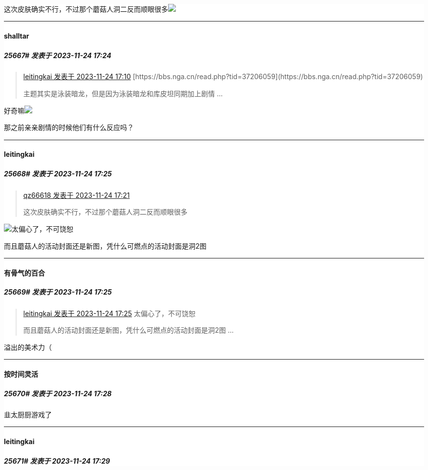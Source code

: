 这次皮肤确实不行，不过那个蘑菇人洞二反而顺眼很多<img src="https://static.saraba1st.com/image/smiley/face2017/067.png" referrerpolicy="no-referrer">


*****

####  shalltar  
##### 25667#       发表于 2023-11-24 17:24

<blockquote><a href="httphttps://bbs.saraba1st.com/2b/forum.php?mod=redirect&amp;goto=findpost&amp;pid=63129846&amp;ptid=2157296" target="_blank">leitingkai 发表于 2023-11-24 17:10</a>
[https://bbs.nga.cn/read.php?tid=37206059](https://bbs.nga.cn/read.php?tid=37206059)

主题其实是泳装暗龙，但是因为泳装暗龙和库皮坦同期加上剧情 ...</blockquote>
好奇嘛<img src="https://static.saraba1st.com/image/smiley/face2017/033.png" referrerpolicy="no-referrer">

那之前亲亲剧情的时候他们有什么反应吗？

*****

####  leitingkai  
##### 25668#       发表于 2023-11-24 17:25

<blockquote><a href="httphttps://bbs.saraba1st.com/2b/forum.php?mod=redirect&amp;goto=findpost&amp;pid=63129929&amp;ptid=2157296" target="_blank">qz66618 发表于 2023-11-24 17:21</a>

这次皮肤确实不行，不过那个蘑菇人洞二反而顺眼很多</blockquote>
<img src="https://static.saraba1st.com/image/smiley/face2017/169.gif" referrerpolicy="no-referrer">太偏心了，不可饶恕

而且蘑菇人的活动封面还是新图，凭什么可燃点的活动封面是洞2图

*****

####  有骨气的百合  
##### 25669#       发表于 2023-11-24 17:25

<blockquote><a href="httphttps://bbs.saraba1st.com/2b/forum.php?mod=redirect&amp;goto=findpost&amp;pid=63129957&amp;ptid=2157296" target="_blank">leitingkai 发表于 2023-11-24 17:25</a>
太偏心了，不可饶恕

而且蘑菇人的活动封面还是新图，凭什么可燃点的活动封面是洞2图 ...</blockquote>
溢出的美术力（

*****

####  按时间灵活  
##### 25670#       发表于 2023-11-24 17:28

韭太厨厨游戏了

*****

####  leitingkai  
##### 25671#       发表于 2023-11-24 17:29
